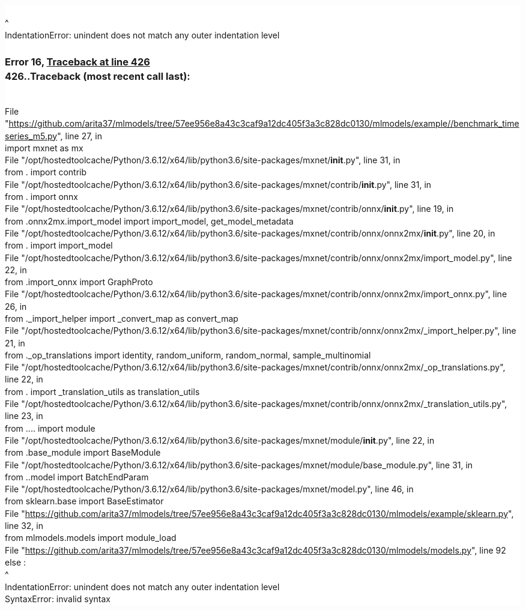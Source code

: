 <br />         ^
<br />IndentationError: unindent does not match any outer indentation level



### Error 16, [Traceback at line 426](https://github.com/arita37/mlmodels_store/blob/master/log_jupyter/log_jupyter.py#L426)<br />426..Traceback (most recent call last):
<br />  File "https://github.com/arita37/mlmodels/tree/57ee956e8a43c3caf9a12dc405f3a3c828dc0130/mlmodels/example//benchmark_timeseries_m5.py", line 27, in <module>
<br />    import mxnet as mx
<br />  File "/opt/hostedtoolcache/Python/3.6.12/x64/lib/python3.6/site-packages/mxnet/__init__.py", line 31, in <module>
<br />    from . import contrib
<br />  File "/opt/hostedtoolcache/Python/3.6.12/x64/lib/python3.6/site-packages/mxnet/contrib/__init__.py", line 31, in <module>
<br />    from . import onnx
<br />  File "/opt/hostedtoolcache/Python/3.6.12/x64/lib/python3.6/site-packages/mxnet/contrib/onnx/__init__.py", line 19, in <module>
<br />    from .onnx2mx.import_model import import_model, get_model_metadata
<br />  File "/opt/hostedtoolcache/Python/3.6.12/x64/lib/python3.6/site-packages/mxnet/contrib/onnx/onnx2mx/__init__.py", line 20, in <module>
<br />    from . import import_model
<br />  File "/opt/hostedtoolcache/Python/3.6.12/x64/lib/python3.6/site-packages/mxnet/contrib/onnx/onnx2mx/import_model.py", line 22, in <module>
<br />    from .import_onnx import GraphProto
<br />  File "/opt/hostedtoolcache/Python/3.6.12/x64/lib/python3.6/site-packages/mxnet/contrib/onnx/onnx2mx/import_onnx.py", line 26, in <module>
<br />    from ._import_helper import _convert_map as convert_map
<br />  File "/opt/hostedtoolcache/Python/3.6.12/x64/lib/python3.6/site-packages/mxnet/contrib/onnx/onnx2mx/_import_helper.py", line 21, in <module>
<br />    from ._op_translations import identity, random_uniform, random_normal, sample_multinomial
<br />  File "/opt/hostedtoolcache/Python/3.6.12/x64/lib/python3.6/site-packages/mxnet/contrib/onnx/onnx2mx/_op_translations.py", line 22, in <module>
<br />    from . import _translation_utils as translation_utils
<br />  File "/opt/hostedtoolcache/Python/3.6.12/x64/lib/python3.6/site-packages/mxnet/contrib/onnx/onnx2mx/_translation_utils.py", line 23, in <module>
<br />    from .... import  module
<br />  File "/opt/hostedtoolcache/Python/3.6.12/x64/lib/python3.6/site-packages/mxnet/module/__init__.py", line 22, in <module>
<br />    from .base_module import BaseModule
<br />  File "/opt/hostedtoolcache/Python/3.6.12/x64/lib/python3.6/site-packages/mxnet/module/base_module.py", line 31, in <module>
<br />    from ..model import BatchEndParam
<br />  File "/opt/hostedtoolcache/Python/3.6.12/x64/lib/python3.6/site-packages/mxnet/model.py", line 46, in <module>
<br />    from sklearn.base import BaseEstimator
<br />  File "https://github.com/arita37/mlmodels/tree/57ee956e8a43c3caf9a12dc405f3a3c828dc0130/mlmodels/example/sklearn.py", line 32, in <module>
<br />    from mlmodels.models import module_load
<br />  File "https://github.com/arita37/mlmodels/tree/57ee956e8a43c3caf9a12dc405f3a3c828dc0130/mlmodels/models.py", line 92
<br />    else :
<br />         ^
<br />IndentationError: unindent does not match any outer indentation level
<br />SyntaxError: invalid syntax
